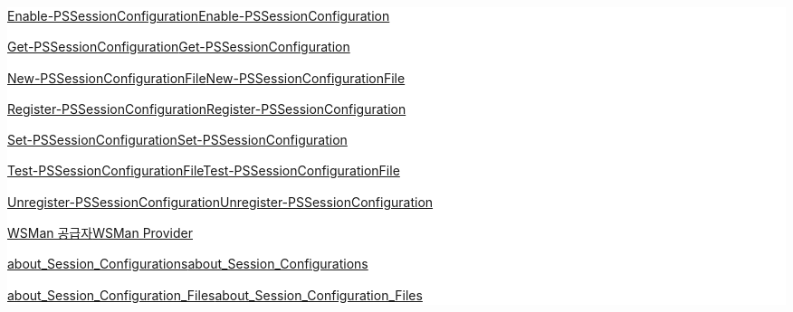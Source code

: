 [<span data-ttu-id="a62f2-160">Enable-PSSessionConfiguration</span><span class="sxs-lookup"><span data-stu-id="a62f2-160">Enable-PSSessionConfiguration</span></span>](Enable-PSSessionConfiguration.md)

[<span data-ttu-id="a62f2-161">Get-PSSessionConfiguration</span><span class="sxs-lookup"><span data-stu-id="a62f2-161">Get-PSSessionConfiguration</span></span>](Get-PSSessionConfiguration.md)

[<span data-ttu-id="a62f2-162">New-PSSessionConfigurationFile</span><span class="sxs-lookup"><span data-stu-id="a62f2-162">New-PSSessionConfigurationFile</span></span>](New-PSSessionConfigurationFile.md)

[<span data-ttu-id="a62f2-163">Register-PSSessionConfiguration</span><span class="sxs-lookup"><span data-stu-id="a62f2-163">Register-PSSessionConfiguration</span></span>](Register-PSSessionConfiguration.md)

[<span data-ttu-id="a62f2-164">Set-PSSessionConfiguration</span><span class="sxs-lookup"><span data-stu-id="a62f2-164">Set-PSSessionConfiguration</span></span>](Set-PSSessionConfiguration.md)

[<span data-ttu-id="a62f2-165">Test-PSSessionConfigurationFile</span><span class="sxs-lookup"><span data-stu-id="a62f2-165">Test-PSSessionConfigurationFile</span></span>](Test-PSSessionConfigurationFile.md)

[<span data-ttu-id="a62f2-166">Unregister-PSSessionConfiguration</span><span class="sxs-lookup"><span data-stu-id="a62f2-166">Unregister-PSSessionConfiguration</span></span>](Unregister-PSSessionConfiguration.md)

[<span data-ttu-id="a62f2-167">WSMan 공급자</span><span class="sxs-lookup"><span data-stu-id="a62f2-167">WSMan Provider</span></span>](../Microsoft.WsMan.Management/About/about_WSMan_Provider.md)

[<span data-ttu-id="a62f2-168">about_Session_Configurations</span><span class="sxs-lookup"><span data-stu-id="a62f2-168">about_Session_Configurations</span></span>](About/about_Session_Configurations.md)

[<span data-ttu-id="a62f2-169">about_Session_Configuration_Files</span><span class="sxs-lookup"><span data-stu-id="a62f2-169">about_Session_Configuration_Files</span></span>](About/about_Session_Configuration_Files.md)
